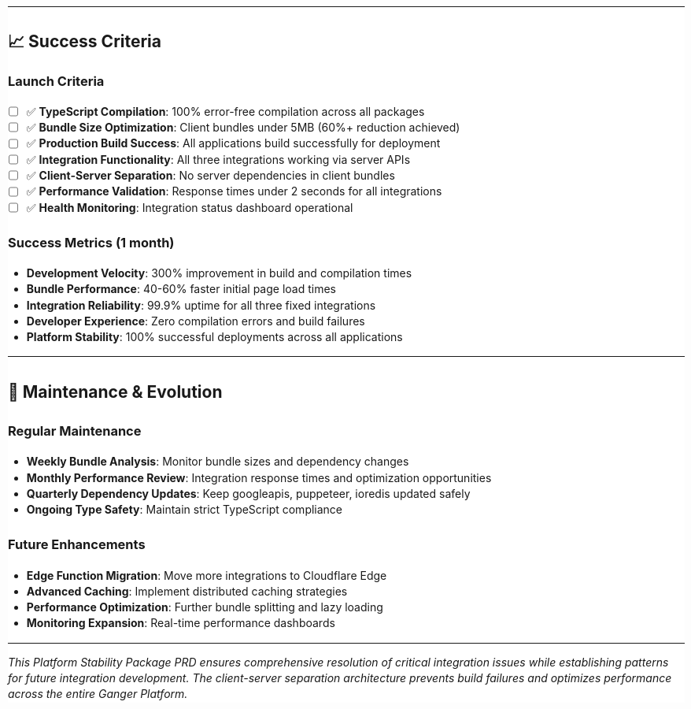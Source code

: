 
---

## 📈 Success Criteria

### **Launch Criteria**
- [ ] ✅ **TypeScript Compilation**: 100% error-free compilation across all packages
- [ ] ✅ **Bundle Size Optimization**: Client bundles under 5MB (60%+ reduction achieved)
- [ ] ✅ **Production Build Success**: All applications build successfully for deployment
- [ ] ✅ **Integration Functionality**: All three integrations working via server APIs
- [ ] ✅ **Client-Server Separation**: No server dependencies in client bundles
- [ ] ✅ **Performance Validation**: Response times under 2 seconds for all integrations
- [ ] ✅ **Health Monitoring**: Integration status dashboard operational

### **Success Metrics (1 month)**
- **Development Velocity**: 300% improvement in build and compilation times
- **Bundle Performance**: 40-60% faster initial page load times
- **Integration Reliability**: 99.9% uptime for all three fixed integrations
- **Developer Experience**: Zero compilation errors and build failures
- **Platform Stability**: 100% successful deployments across all applications

---

## 🔄 Maintenance & Evolution

### **Regular Maintenance**
- **Weekly Bundle Analysis**: Monitor bundle sizes and dependency changes
- **Monthly Performance Review**: Integration response times and optimization opportunities
- **Quarterly Dependency Updates**: Keep googleapis, puppeteer, ioredis updated safely
- **Ongoing Type Safety**: Maintain strict TypeScript compliance

### **Future Enhancements**
- **Edge Function Migration**: Move more integrations to Cloudflare Edge
- **Advanced Caching**: Implement distributed caching strategies
- **Performance Optimization**: Further bundle splitting and lazy loading
- **Monitoring Expansion**: Real-time performance dashboards

---

*This Platform Stability Package PRD ensures comprehensive resolution of critical integration issues while establishing patterns for future integration development. The client-server separation architecture prevents build failures and optimizes performance across the entire Ganger Platform.*